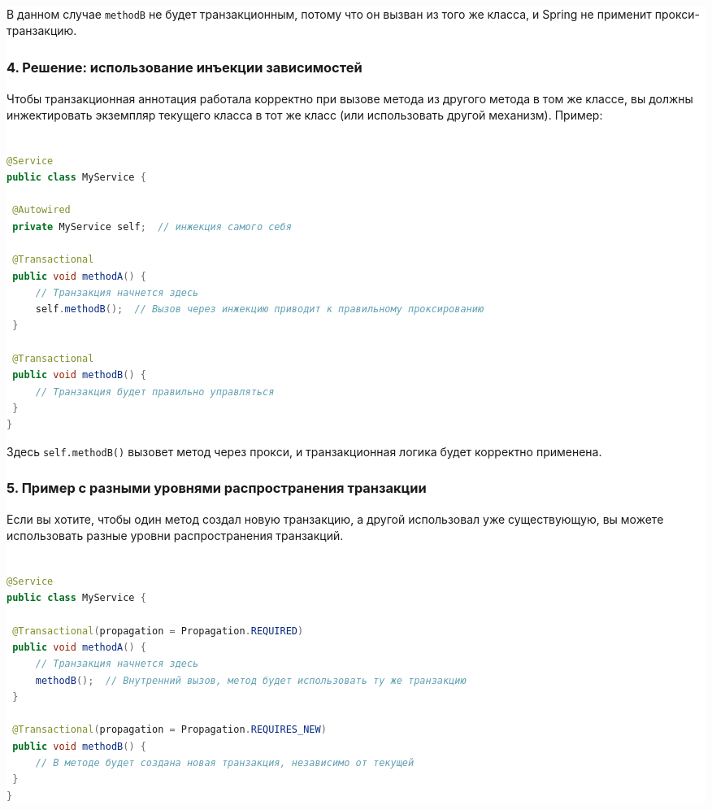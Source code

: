 
В данном случае `methodB` не будет транзакционным, потому что он вызван из того
же класса, и Spring не применит прокси-транзакцию.

### 4. **Решение: использование инъекции зависимостей**

Чтобы транзакционная аннотация работала корректно при вызове метода из другого
метода в том же классе, вы должны инжектировать экземпляр текущего класса в тот
же класс (или использовать другой механизм). Пример:

   ```java

@Service
public class MyService {

    @Autowired
    private MyService self;  // инжекция самого себя

    @Transactional
    public void methodA() {
        // Транзакция начнется здесь
        self.methodB();  // Вызов через инжекцию приводит к правильному проксированию
    }

    @Transactional
    public void methodB() {
        // Транзакция будет правильно управляться
    }
}
   ```

Здесь `self.methodB()` вызовет метод через прокси, и транзакционная логика будет
корректно применена.

### 5. **Пример с разными уровнями распространения транзакции**

Если вы хотите, чтобы один метод создал новую транзакцию, а другой использовал
уже существующую, вы можете использовать разные уровни распространения
транзакций.

   ```java

@Service
public class MyService {

    @Transactional(propagation = Propagation.REQUIRED)
    public void methodA() {
        // Транзакция начнется здесь
        methodB();  // Внутренний вызов, метод будет использовать ту же транзакцию
    }

    @Transactional(propagation = Propagation.REQUIRES_NEW)
    public void methodB() {
        // В методе будет создана новая транзакция, независимо от текущей
    }
}
   ```
